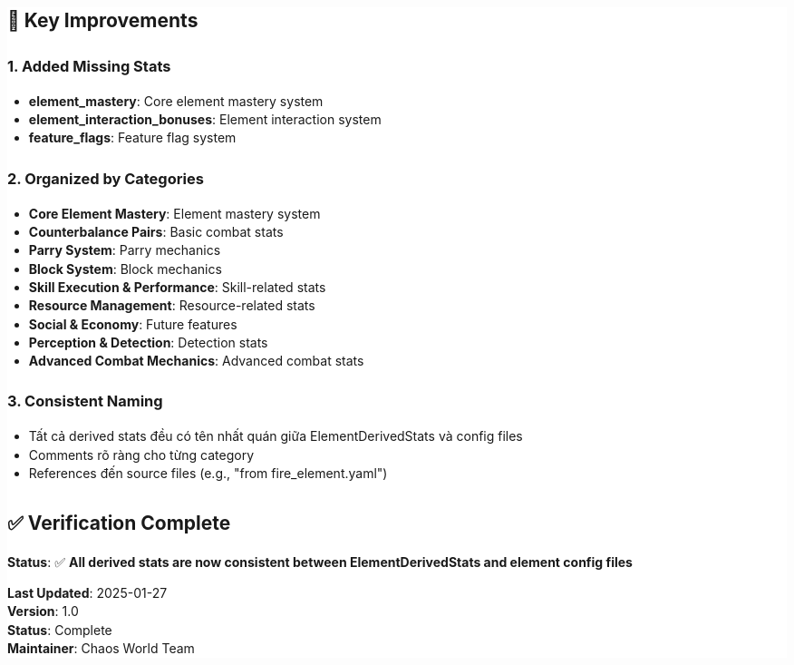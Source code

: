 ## 🎯 **Key Improvements**

### **1. Added Missing Stats**
- **element_mastery**: Core element mastery system
- **element_interaction_bonuses**: Element interaction system
- **feature_flags**: Feature flag system

### **2. Organized by Categories**
- **Core Element Mastery**: Element mastery system
- **Counterbalance Pairs**: Basic combat stats
- **Parry System**: Parry mechanics
- **Block System**: Block mechanics
- **Skill Execution & Performance**: Skill-related stats
- **Resource Management**: Resource-related stats
- **Social & Economy**: Future features
- **Perception & Detection**: Detection stats
- **Advanced Combat Mechanics**: Advanced combat stats

### **3. Consistent Naming**
- Tất cả derived stats đều có tên nhất quán giữa ElementDerivedStats và config files
- Comments rõ ràng cho từng category
- References đến source files (e.g., "from fire_element.yaml")

## ✅ **Verification Complete**

**Status**: ✅ **All derived stats are now consistent between ElementDerivedStats and element config files**

**Last Updated**: 2025-01-27  
**Version**: 1.0  
**Status**: Complete  
**Maintainer**: Chaos World Team
